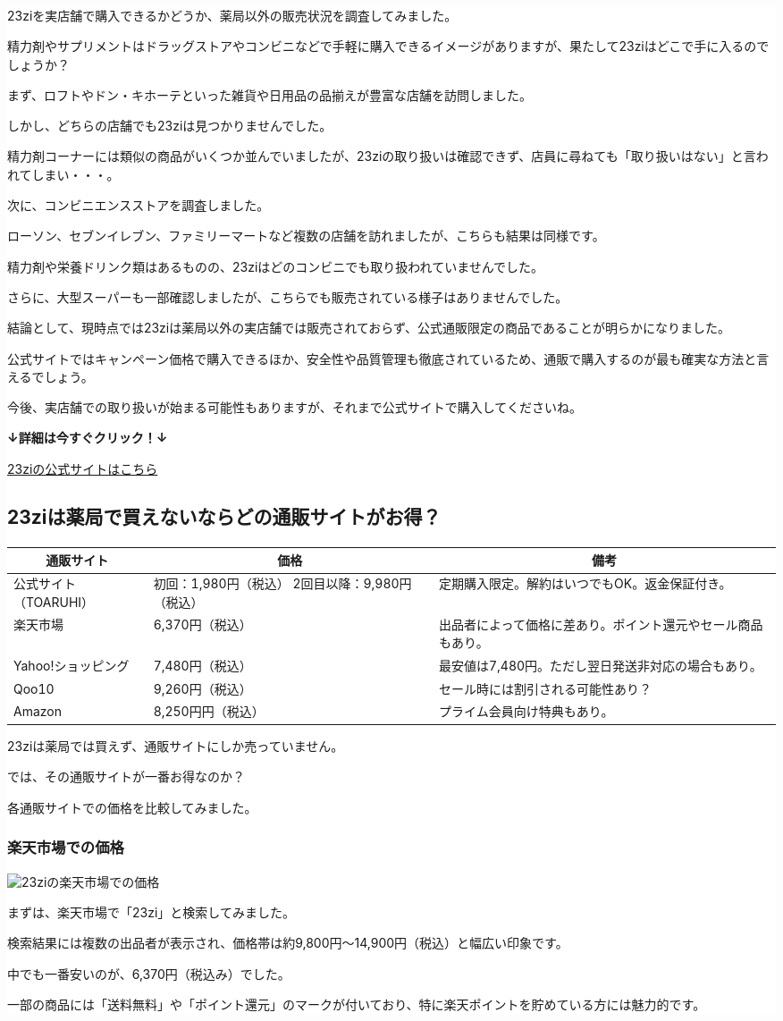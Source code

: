 23ziを実店舗で購入できるかどうか、薬局以外の販売状況を調査してみました。

精力剤やサプリメントはドラッグストアやコンビニなどで手軽に購入できるイメージがありますが、果たして23ziはどこで手に入るのでしょうか？

まず、ロフトやドン・キホーテといった雑貨や日用品の品揃えが豊富な店舗を訪問しました。

しかし、どちらの店舗でも23ziは見つかりませんでした。

精力剤コーナーには類似の商品がいくつか並んでいましたが、23ziの取り扱いは確認できず、店員に尋ねても「取り扱いはない」と言われてしまい・・・。

次に、コンビニエンスストアを調査しました。

ローソン、セブンイレブン、ファミリーマートなど複数の店舗を訪れましたが、こちらも結果は同様です。

精力剤や栄養ドリンク類はあるものの、23ziはどのコンビニでも取り扱われていませんでした。

さらに、大型スーパーも一部確認しましたが、こちらでも販売されている様子はありませんでした。

結論として、現時点では23ziは薬局以外の実店舗では販売されておらず、公式通販限定の商品であることが明らかになりました。

公式サイトではキャンペーン価格で購入できるほか、安全性や品質管理も徹底されているため、通販で購入するのが最も確実な方法と言えるでしょう。

今後、実店舗での取り扱いが始まる可能性もありますが、それまで公式サイトで購入してくださいね。

**↓詳細は今すぐクリック！↓**

[23ziの公式サイトはこちら](https://www.rentracks.jp/adx/r.html?idx=0.29824.359240.7357.11433&dna=137513)

23ziは薬局で買えないならどの通販サイトがお得？
-------------------------

| 通販サイト | 価格 | 備考 |
| --- | --- | --- |
| 公式サイト（TOARUHI） | 初回：1,980円（税込）  2回目以降：9,980円（税込） | 定期購入限定。解約はいつでもOK。返金保証付き。 |
| 楽天市場 | 6,370円（税込） | 出品者によって価格に差あり。ポイント還元やセール商品もあり。 |
| Yahoo!ショッピング | 7,480円（税込） | 最安値は7,480円。ただし翌日発送非対応の場合もあり。 |
| Qoo10 | 9,260円（税込） | セール時には割引される可能性あり？ |
| Amazon | 8,250円円（税込） | プライム会員向け特典もあり。 |

23ziは薬局では買えず、通販サイトにしか売っていません。

では、その通販サイトが一番お得なのか？

各通販サイトでの価格を比較してみました。

### 楽天市場での価格

![23ziの楽天市場での価格]()

まずは、楽天市場で「23zi」と検索してみました。

検索結果には複数の出品者が表示され、価格帯は約9,800円〜14,900円（税込）と幅広い印象です。

中でも一番安いのが、6,370円（税込み）でした。

一部の商品には「送料無料」や「ポイント還元」のマークが付いており、特に楽天ポイントを貯めている方には魅力的です。
